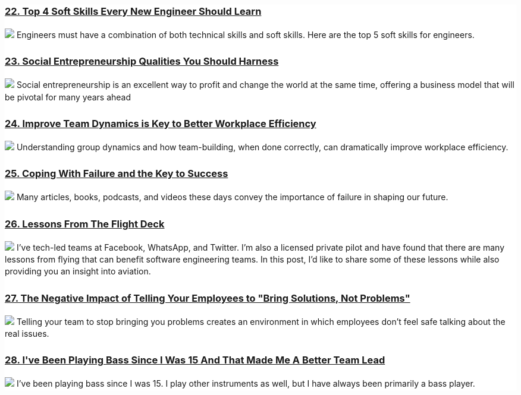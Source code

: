 ### [22. Top 4 Soft Skills Every New Engineer Should Learn](https://hackernoon.com/top-4-soft-skills-every-new-engineer-should-learn)
![](https://cdn.hackernoon.com/images/wER5DOaiyHQO9ahodLZ5vysnJpu1-z2a3q6c.jpeg)
Engineers must have a combination of both technical skills and soft skills. Here are the top 5 soft skills for engineers.

### [23. Social Entrepreneurship Qualities You Should Harness](https://hackernoon.com/social-entrepreneurship-qualities-you-should-harness)
![](https://cdn.hackernoon.com/images/t7jZ6Z0gw7MqEHrMGVUphVUiw4x2-3t93osz.jpeg)
Social entrepreneurship is an excellent way to profit and change the world at the same time, offering a business model that will be pivotal for many years ahead

### [24. Improve Team Dynamics is Key to Better Workplace Efficiency](https://hackernoon.com/improve-team-dynamics-is-key-to-better-workplace-efficiency)
![](https://cdn.hackernoon.com/images/t7jZ6Z0gw7MqEHrMGVUphVUiw4x2-bx93op4.jpeg)
Understanding group dynamics and how team-building, when done correctly, can dramatically improve workplace efficiency.

### [25. Coping With Failure and the Key to Success ](https://hackernoon.com/coping-with-failure-and-the-key-to-success)
![](https://cdn.hackernoon.com/images/6aqvE9BUBZWe8iOoQIq5MuJze9P2-zn93h1i.jpeg)
Many articles, books, podcasts, and videos these days convey the importance of failure in shaping our future. 

### [26. Lessons From The Flight Deck](https://hackernoon.com/lessons-from-the-flight-deck-g5q3tjn)
![](https://firebasestorage.googleapis.com/v0/b/hackernoon-app.appspot.com/o/images%2FpWjf6DarSOcsPCfb6WU0XXTiLcC3-vq1d3uin.jpeg?alt=media&token=6107efa3-dfd1-415a-9599-09083603a009)
I’ve tech-led teams at Facebook, WhatsApp, and Twitter. I’m also a licensed private pilot and have found that there are many lessons from flying that can benefit software engineering teams. In this post, I’d like to share some of these lessons while also providing you an insight into aviation.

### [27. The Negative Impact of Telling Your Employees to "Bring Solutions, Not Problems"](https://hackernoon.com/the-negative-impact-of-telling-your-employees-to-bring-solutions-not-problems)
![](https://cdn.hackernoon.com/images/6aqvE9BUBZWe8iOoQIq5MuJze9P2-en93nsd.jpeg)
Telling your team to stop bringing you problems creates an environment in which employees don’t feel safe talking about the real issues.

### [28. I've Been Playing Bass Since I Was 15 And That Made Me A Better Team Lead](https://hackernoon.com/ive-been-playing-bass-since-i-was-15-and-that-made-me-a-better-team-lead-7q2n3wyz)
![](https://firebasestorage.googleapis.com/v0/b/hackernoon-app.appspot.com/o/images%2FwLjbgiwiwOc8oFLBoi8cv0sUgSc2-f5t3uqm.gif?alt=media&token=b9c5af8a-ec5c-46c4-a5b9-beedd2c541d8)
I’ve been playing bass since I was 15. I play other instruments as well, but I have always been primarily a bass player.
